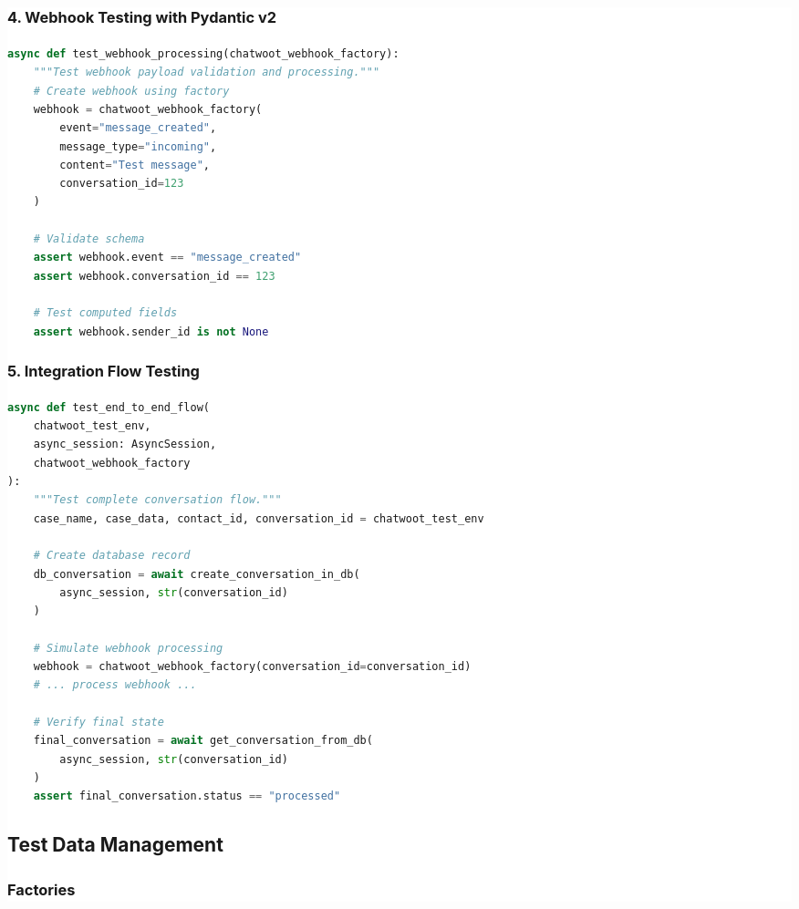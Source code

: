 ### 4. Webhook Testing with Pydantic v2

```python
async def test_webhook_processing(chatwoot_webhook_factory):
    """Test webhook payload validation and processing."""
    # Create webhook using factory
    webhook = chatwoot_webhook_factory(
        event="message_created",
        message_type="incoming",
        content="Test message",
        conversation_id=123
    )
    
    # Validate schema
    assert webhook.event == "message_created"
    assert webhook.conversation_id == 123
    
    # Test computed fields
    assert webhook.sender_id is not None
```

### 5. Integration Flow Testing

```python
async def test_end_to_end_flow(
    chatwoot_test_env, 
    async_session: AsyncSession,
    chatwoot_webhook_factory
):
    """Test complete conversation flow."""
    case_name, case_data, contact_id, conversation_id = chatwoot_test_env
    
    # Create database record
    db_conversation = await create_conversation_in_db(
        async_session, str(conversation_id)
    )
    
    # Simulate webhook processing
    webhook = chatwoot_webhook_factory(conversation_id=conversation_id)
    # ... process webhook ...
    
    # Verify final state
    final_conversation = await get_conversation_from_db(
        async_session, str(conversation_id)
    )
    assert final_conversation.status == "processed"
```

## Test Data Management

### Factories
